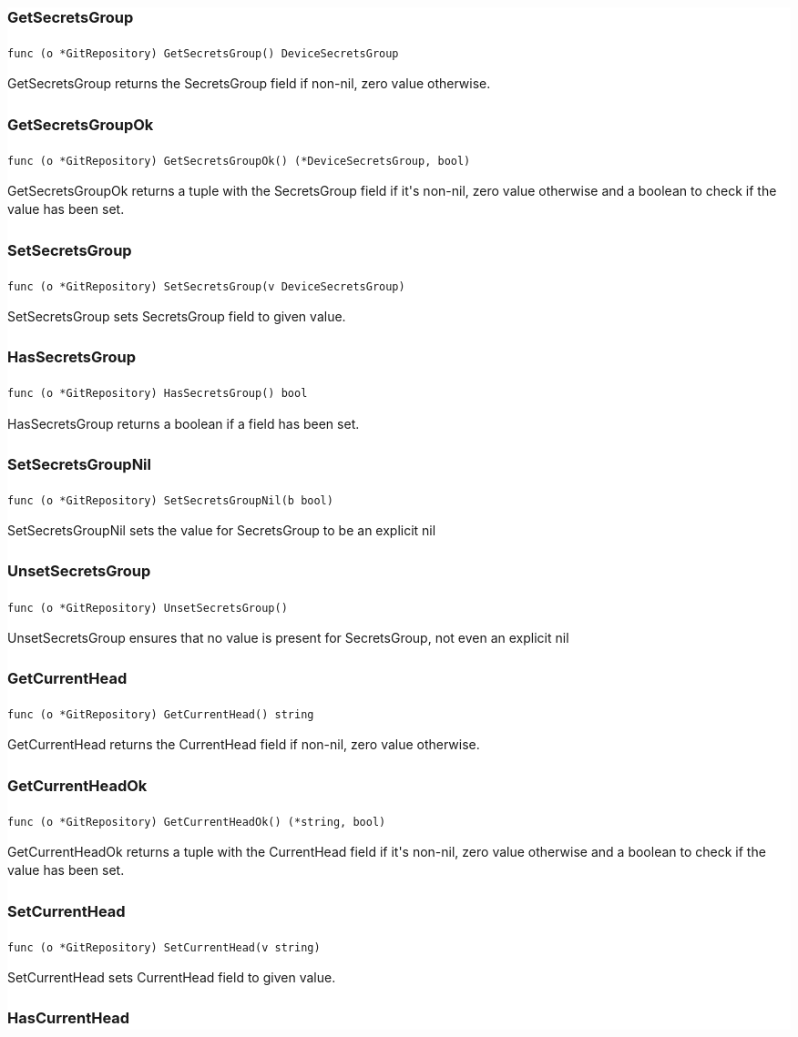 ### GetSecretsGroup

`func (o *GitRepository) GetSecretsGroup() DeviceSecretsGroup`

GetSecretsGroup returns the SecretsGroup field if non-nil, zero value otherwise.

### GetSecretsGroupOk

`func (o *GitRepository) GetSecretsGroupOk() (*DeviceSecretsGroup, bool)`

GetSecretsGroupOk returns a tuple with the SecretsGroup field if it's non-nil, zero value otherwise
and a boolean to check if the value has been set.

### SetSecretsGroup

`func (o *GitRepository) SetSecretsGroup(v DeviceSecretsGroup)`

SetSecretsGroup sets SecretsGroup field to given value.

### HasSecretsGroup

`func (o *GitRepository) HasSecretsGroup() bool`

HasSecretsGroup returns a boolean if a field has been set.

### SetSecretsGroupNil

`func (o *GitRepository) SetSecretsGroupNil(b bool)`

 SetSecretsGroupNil sets the value for SecretsGroup to be an explicit nil

### UnsetSecretsGroup
`func (o *GitRepository) UnsetSecretsGroup()`

UnsetSecretsGroup ensures that no value is present for SecretsGroup, not even an explicit nil
### GetCurrentHead

`func (o *GitRepository) GetCurrentHead() string`

GetCurrentHead returns the CurrentHead field if non-nil, zero value otherwise.

### GetCurrentHeadOk

`func (o *GitRepository) GetCurrentHeadOk() (*string, bool)`

GetCurrentHeadOk returns a tuple with the CurrentHead field if it's non-nil, zero value otherwise
and a boolean to check if the value has been set.

### SetCurrentHead

`func (o *GitRepository) SetCurrentHead(v string)`

SetCurrentHead sets CurrentHead field to given value.

### HasCurrentHead
